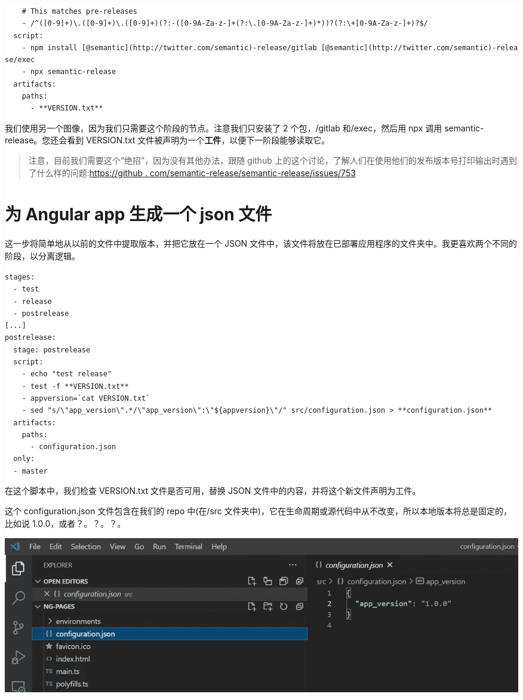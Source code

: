 ```
    # This matches pre-releases
    - /^([0-9]+)\.([0-9]+)\.([0-9]+)(?:-([0-9A-Za-z-]+(?:\.[0-9A-Za-z-]+)*))?(?:\+[0-9A-Za-z-]+)?$/
  script:
    - npm install [@semantic](http://twitter.com/semantic)-release/gitlab [@semantic](http://twitter.com/semantic)-release/exec
    - npx semantic-release
  artifacts:
    paths:
      - **VERSION.txt**
```

我们使用另一个图像，因为我们只需要这个阶段的节点。注意我们只安装了 2 个包，/gitlab 和/exec，然后用 npx 调用 semantic-release。您还会看到 VERSION.txt 文件被声明为一个**工件**，以便下一阶段能够读取它。

> 注意，目前我们需要这个“绝招”，因为没有其他办法，跟随 github 上的这个讨论，了解人们在使用他们的发布版本号打印输出时遇到了什么样的问题:[https://github . com/semantic-release/semantic-release/issues/753](https://github.com/semantic-release/semantic-release/issues/753)

# 为 Angular app 生成一个 json 文件

这一步将简单地从以前的文件中提取版本，并把它放在一个 JSON 文件中，该文件将放在已部署应用程序的文件夹中。我更喜欢两个不同的阶段，以分离逻辑。

```
stages:
  - test
  - release
  - postrelease
[...]
postrelease:
  stage: postrelease
  script:
    - echo "test release"
    - test -f **VERSION.txt**
    - appversion=`cat VERSION.txt`
    - sed "s/\"app_version\".*/\"app_version\":\"${appversion}\"/" src/configuration.json > **configuration.json**
  artifacts:
    paths:
      - configuration.json
  only:
  - master
```

在这个脚本中，我们检查 VERSION.txt 文件是否可用，替换 JSON 文件中的内容，并将这个新文件声明为工件。

这个 configuration.json 文件包含在我们的 repo 中(在/src 文件夹中)，它在生命周期或源代码中从不改变，所以本地版本将总是固定的，比如说 1.0.0，或者？。？。？。

![](img/c5047c548771e5188811f910078dc56b.png)
